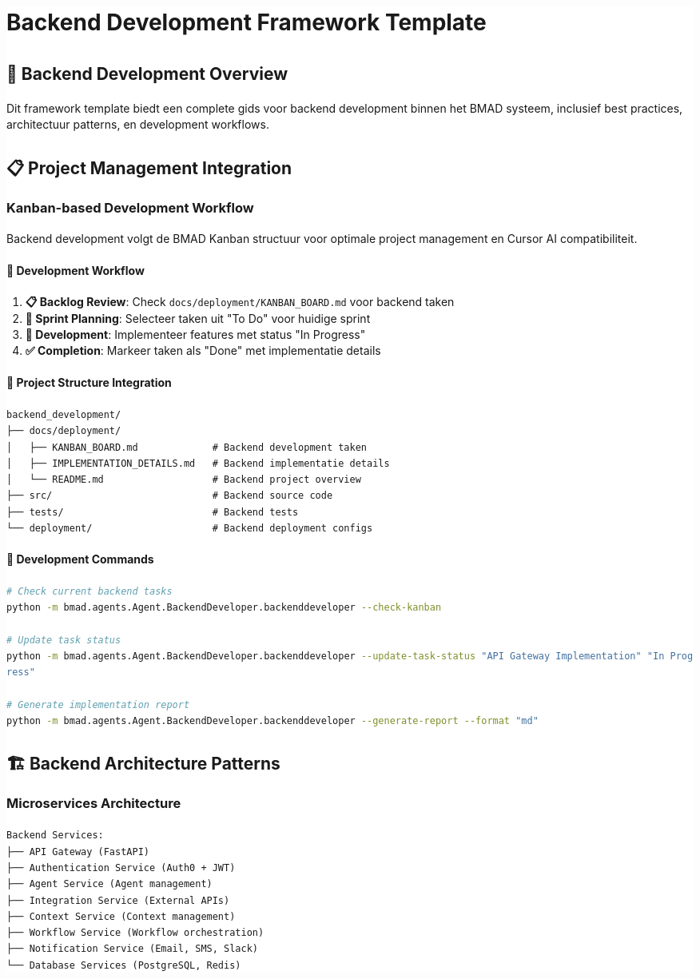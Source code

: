# Backend Development Framework Template

## 🎯 Backend Development Overview

Dit framework template biedt een complete gids voor backend development binnen het BMAD systeem, inclusief best practices, architectuur patterns, en development workflows.

## 📋 Project Management Integration

### **Kanban-based Development Workflow**
Backend development volgt de BMAD Kanban structuur voor optimale project management en Cursor AI compatibiliteit.

#### **🎯 Development Workflow**
1. **📋 Backlog Review**: Check `docs/deployment/KANBAN_BOARD.md` voor backend taken
2. **🔄 Sprint Planning**: Selecteer taken uit "To Do" voor huidige sprint
3. **🚧 Development**: Implementeer features met status "In Progress"
4. **✅ Completion**: Markeer taken als "Done" met implementatie details

#### **📁 Project Structure Integration**
```
backend_development/
├── docs/deployment/
│   ├── KANBAN_BOARD.md             # Backend development taken
│   ├── IMPLEMENTATION_DETAILS.md   # Backend implementatie details
│   └── README.md                   # Backend project overview
├── src/                            # Backend source code
├── tests/                          # Backend tests
└── deployment/                     # Backend deployment configs
```

#### **🔧 Development Commands**
```bash
# Check current backend tasks
python -m bmad.agents.Agent.BackendDeveloper.backenddeveloper --check-kanban

# Update task status
python -m bmad.agents.Agent.BackendDeveloper.backenddeveloper --update-task-status "API Gateway Implementation" "In Progress"

# Generate implementation report
python -m bmad.agents.Agent.BackendDeveloper.backenddeveloper --generate-report --format "md"
```

## 🏗️ Backend Architecture Patterns

### Microservices Architecture
```
Backend Services:
├── API Gateway (FastAPI)
├── Authentication Service (Auth0 + JWT)
├── Agent Service (Agent management)
├── Integration Service (External APIs)
├── Context Service (Context management)
├── Workflow Service (Workflow orchestration)
├── Notification Service (Email, SMS, Slack)
└── Database Services (PostgreSQL, Redis)
```
